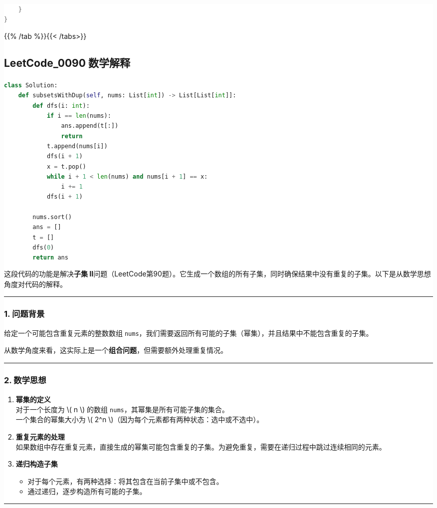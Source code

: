 ```java 
    }
} 
```

{{% /tab %}}{{< /tabs>}}

## LeetCode_0090  数学解释

```python 
class Solution:
    def subsetsWithDup(self, nums: List[int]) -> List[List[int]]:
        def dfs(i: int):
            if i == len(nums):
                ans.append(t[:])
                return
            t.append(nums[i])
            dfs(i + 1)
            x = t.pop()
            while i + 1 < len(nums) and nums[i + 1] == x:
                i += 1
            dfs(i + 1)

        nums.sort()
        ans = []
        t = []
        dfs(0)
        return ans 
```


这段代码的功能是解决**子集 II**问题（LeetCode第90题）。它生成一个数组的所有子集，同时确保结果中没有重复的子集。以下是从数学思想角度对代码的解释。

---

### 1. **问题背景**
给定一个可能包含重复元素的整数数组 `nums`，我们需要返回所有可能的子集（幂集），并且结果中不能包含重复的子集。

从数学角度来看，这实际上是一个**组合问题**，但需要额外处理重复情况。

---

### 2. **数学思想**
1. **幂集的定义**  
   对于一个长度为 \\( n \\) 的数组 `nums`，其幂集是所有可能子集的集合。  
   一个集合的幂集大小为 \\( 2^n \\)（因为每个元素都有两种状态：选中或不选中）。

2. **重复元素的处理**  
   如果数组中存在重复元素，直接生成的幂集可能包含重复的子集。为避免重复，需要在递归过程中跳过连续相同的元素。

3. **递归构造子集**  
   - 对于每个元素，有两种选择：将其包含在当前子集中或不包含。
   - 通过递归，逐步构造所有可能的子集。

---
